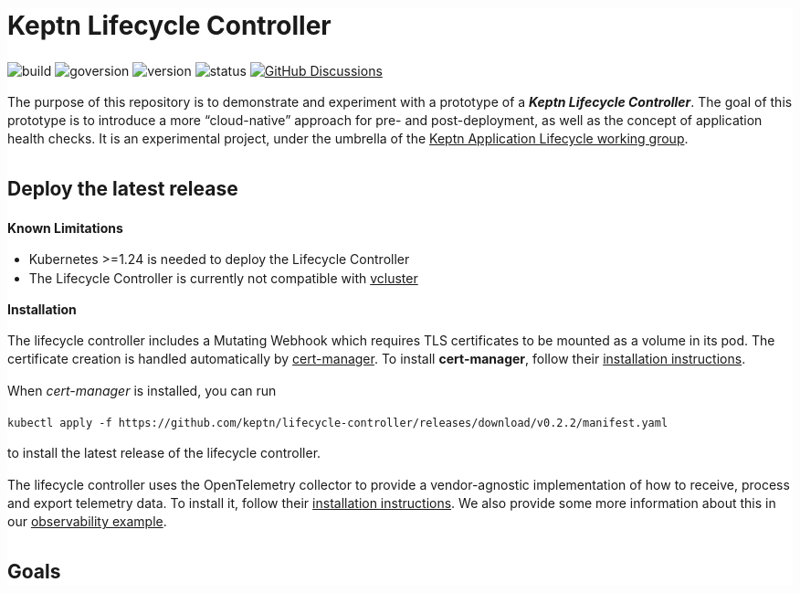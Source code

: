 # Keptn Lifecycle Controller

![build](https://img.shields.io/github/workflow/status/keptn/lifecycle-controller/CI)
![goversion](https://img.shields.io/github/go-mod/go-version/keptn/lifecycle-controller?filename=operator%2Fgo.mod)
![version](https://img.shields.io/github/v/release/keptn/lifecycle-controller)
![status](https://img.shields.io/badge/status-not--for--production-red)
[![GitHub Discussions](https://img.shields.io/github/discussions/keptn/lifecycle-controller)](https://github.com/keptn/lifecycle-controller/discussions)

The purpose of this repository is to demonstrate and experiment with
a prototype of a _**Keptn Lifecycle Controller**_.
The goal of this prototype is to introduce a more “cloud-native” approach for pre- and post-deployment, as well as the concept of application health checks.
It is an experimental project, under the umbrella of the [Keptn Application Lifecycle working group](https://github.com/keptn/wg-app-lifecycle).

## Deploy the latest release

**Known Limitations**
* Kubernetes >=1.24 is needed to deploy the Lifecycle Controller
* The Lifecycle Controller is currently not compatible with [vcluster](https://github.com/loft-sh/vcluster)

**Installation**

The lifecycle controller includes a Mutating Webhook which requires TLS certificates to be mounted as a volume in its pod. The certificate creation
is handled automatically by [cert-manager](https://cert-manager.io). To install **cert-manager**, follow their [installation instructions](https://cert-manager.io/docs/installation/).

When *cert-manager* is installed, you can run



```
kubectl apply -f https://github.com/keptn/lifecycle-controller/releases/download/v0.2.2/manifest.yaml
```



to install the latest release of the lifecycle controller.

The lifecycle controller uses the OpenTelemetry collector to provide a vendor-agnostic implementation of how to receive,
process and export telemetry data. To install it, follow their [installation instructions](https://opentelemetry.io/docs/collector/getting-started/).
We also provide some more information about this in our [observability example](./examples/observability/).

## Goals
